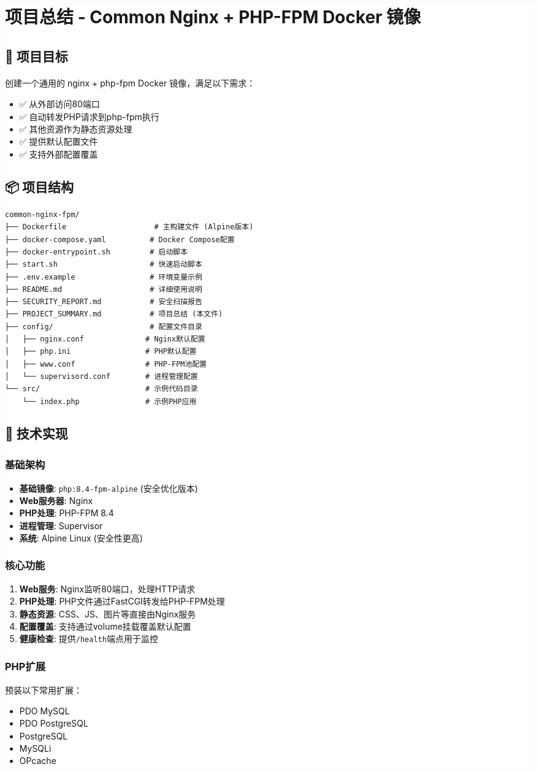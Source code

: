 # 项目总结 - Common Nginx + PHP-FPM Docker 镜像

## 🎯 项目目标

创建一个通用的 nginx + php-fpm Docker 镜像，满足以下需求：
- ✅ 从外部访问80端口
- ✅ 自动转发PHP请求到php-fpm执行
- ✅ 其他资源作为静态资源处理
- ✅ 提供默认配置文件
- ✅ 支持外部配置覆盖

## 📦 项目结构

```
common-nginx-fpm/
├── Dockerfile                    # 主构建文件 (Alpine版本)
├── docker-compose.yaml          # Docker Compose配置
├── docker-entrypoint.sh         # 启动脚本
├── start.sh                     # 快速启动脚本
├── .env.example                 # 环境变量示例
├── README.md                    # 详细使用说明
├── SECURITY_REPORT.md           # 安全扫描报告
├── PROJECT_SUMMARY.md           # 项目总结 (本文件)
├── config/                      # 配置文件目录
│   ├── nginx.conf              # Nginx默认配置
│   ├── php.ini                 # PHP默认配置
│   ├── www.conf                # PHP-FPM池配置
│   └── supervisord.conf        # 进程管理配置
└── src/                        # 示例代码目录
    └── index.php               # 示例PHP应用
```

## 🔧 技术实现

### 基础架构
- **基础镜像**: `php:8.4-fpm-alpine` (安全优化版本)
- **Web服务器**: Nginx 
- **PHP处理**: PHP-FPM 8.4
- **进程管理**: Supervisor
- **系统**: Alpine Linux (安全性更高)

### 核心功能
1. **Web服务**: Nginx监听80端口，处理HTTP请求
2. **PHP处理**: PHP文件通过FastCGI转发给PHP-FPM处理
3. **静态资源**: CSS、JS、图片等直接由Nginx服务
4. **配置覆盖**: 支持通过volume挂载覆盖默认配置
5. **健康检查**: 提供`/health`端点用于监控

### PHP扩展
预装以下常用扩展：
- PDO MySQL
- PDO PostgreSQL
- PostgreSQL
- MySQLi
- OPcache

